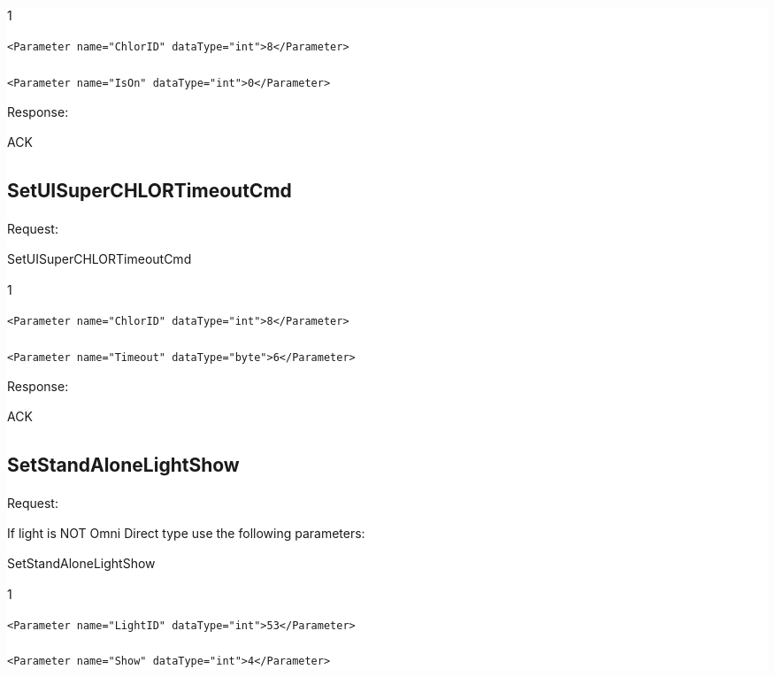   <Parameters>

<Parameter name="PoolID" dataType="int">1</Parameter>

    <Parameter name="ChlorID" dataType="int">8</Parameter>

    <Parameter name="IsOn" dataType="int">0</Parameter>

  </Parameters>

</Request>

Response:

ACK

## SetUISuperCHLORTimeoutCmd

Request:

<?xml version="1.0" encoding="utf-8"?>

<Request>

  <Name>SetUISuperCHLORTimeoutCmd</Name>

  <Parameters>

<Parameter name="PoolID" dataType="int">1</Parameter>

    <Parameter name="ChlorID" dataType="int">8</Parameter>

    <Parameter name="Timeout" dataType="byte">6</Parameter>

  </Parameters>

</Request>

 Response:

ACK



## SetStandAloneLightShow

Request:

If light is NOT  Omni Direct type use the following parameters:

<?xml version="1.0" encoding="utf-8"?>

<Request>

  <Name>SetStandAloneLightShow</Name>

  <Parameters>

<Parameter name="PoolID" dataType="int">1</Parameter>

    <Parameter name="LightID" dataType="int">53</Parameter>

    <Parameter name="Show" dataType="int">4</Parameter>
